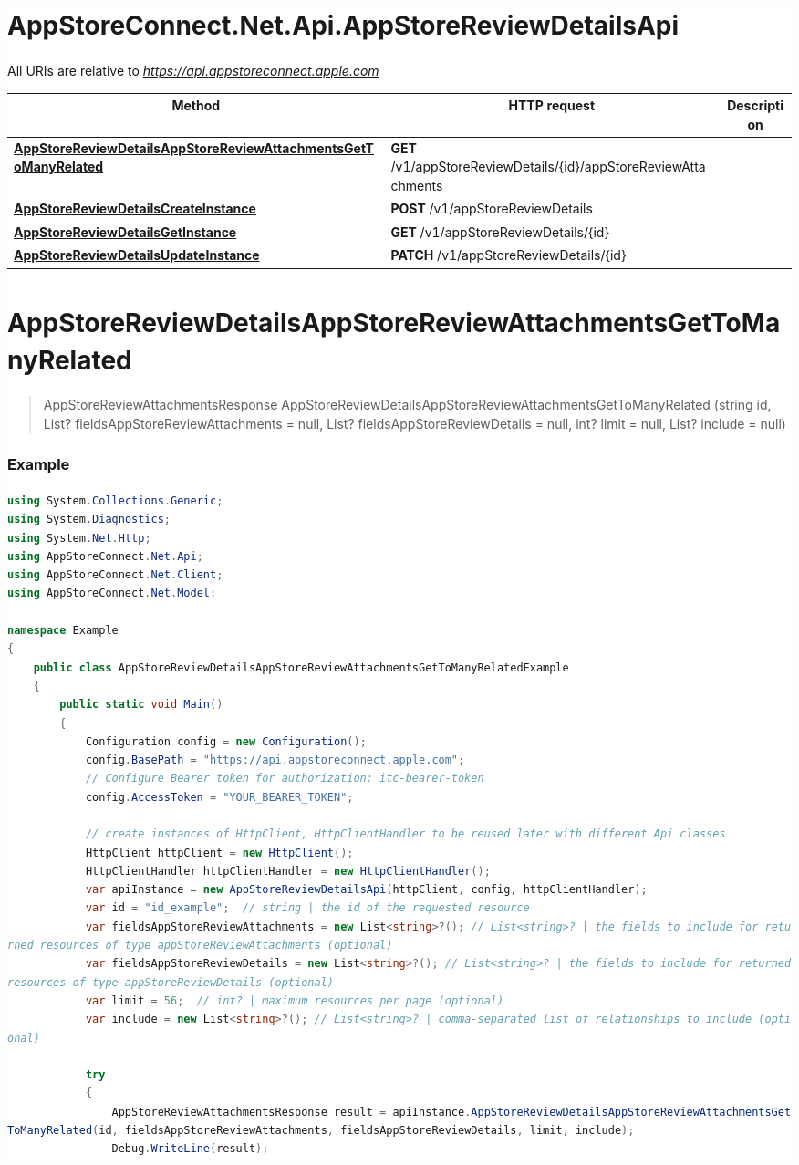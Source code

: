 # AppStoreConnect.Net.Api.AppStoreReviewDetailsApi

All URIs are relative to *https://api.appstoreconnect.apple.com*

| Method | HTTP request | Description |
|--------|--------------|-------------|
| [**AppStoreReviewDetailsAppStoreReviewAttachmentsGetToManyRelated**](AppStoreReviewDetailsApi.md#appstorereviewdetailsappstorereviewattachmentsgettomanyrelated) | **GET** /v1/appStoreReviewDetails/{id}/appStoreReviewAttachments |  |
| [**AppStoreReviewDetailsCreateInstance**](AppStoreReviewDetailsApi.md#appstorereviewdetailscreateinstance) | **POST** /v1/appStoreReviewDetails |  |
| [**AppStoreReviewDetailsGetInstance**](AppStoreReviewDetailsApi.md#appstorereviewdetailsgetinstance) | **GET** /v1/appStoreReviewDetails/{id} |  |
| [**AppStoreReviewDetailsUpdateInstance**](AppStoreReviewDetailsApi.md#appstorereviewdetailsupdateinstance) | **PATCH** /v1/appStoreReviewDetails/{id} |  |

<a id="appstorereviewdetailsappstorereviewattachmentsgettomanyrelated"></a>
# **AppStoreReviewDetailsAppStoreReviewAttachmentsGetToManyRelated**
> AppStoreReviewAttachmentsResponse AppStoreReviewDetailsAppStoreReviewAttachmentsGetToManyRelated (string id, List<string>? fieldsAppStoreReviewAttachments = null, List<string>? fieldsAppStoreReviewDetails = null, int? limit = null, List<string>? include = null)



### Example
```csharp
using System.Collections.Generic;
using System.Diagnostics;
using System.Net.Http;
using AppStoreConnect.Net.Api;
using AppStoreConnect.Net.Client;
using AppStoreConnect.Net.Model;

namespace Example
{
    public class AppStoreReviewDetailsAppStoreReviewAttachmentsGetToManyRelatedExample
    {
        public static void Main()
        {
            Configuration config = new Configuration();
            config.BasePath = "https://api.appstoreconnect.apple.com";
            // Configure Bearer token for authorization: itc-bearer-token
            config.AccessToken = "YOUR_BEARER_TOKEN";

            // create instances of HttpClient, HttpClientHandler to be reused later with different Api classes
            HttpClient httpClient = new HttpClient();
            HttpClientHandler httpClientHandler = new HttpClientHandler();
            var apiInstance = new AppStoreReviewDetailsApi(httpClient, config, httpClientHandler);
            var id = "id_example";  // string | the id of the requested resource
            var fieldsAppStoreReviewAttachments = new List<string>?(); // List<string>? | the fields to include for returned resources of type appStoreReviewAttachments (optional) 
            var fieldsAppStoreReviewDetails = new List<string>?(); // List<string>? | the fields to include for returned resources of type appStoreReviewDetails (optional) 
            var limit = 56;  // int? | maximum resources per page (optional) 
            var include = new List<string>?(); // List<string>? | comma-separated list of relationships to include (optional) 

            try
            {
                AppStoreReviewAttachmentsResponse result = apiInstance.AppStoreReviewDetailsAppStoreReviewAttachmentsGetToManyRelated(id, fieldsAppStoreReviewAttachments, fieldsAppStoreReviewDetails, limit, include);
                Debug.WriteLine(result);
```